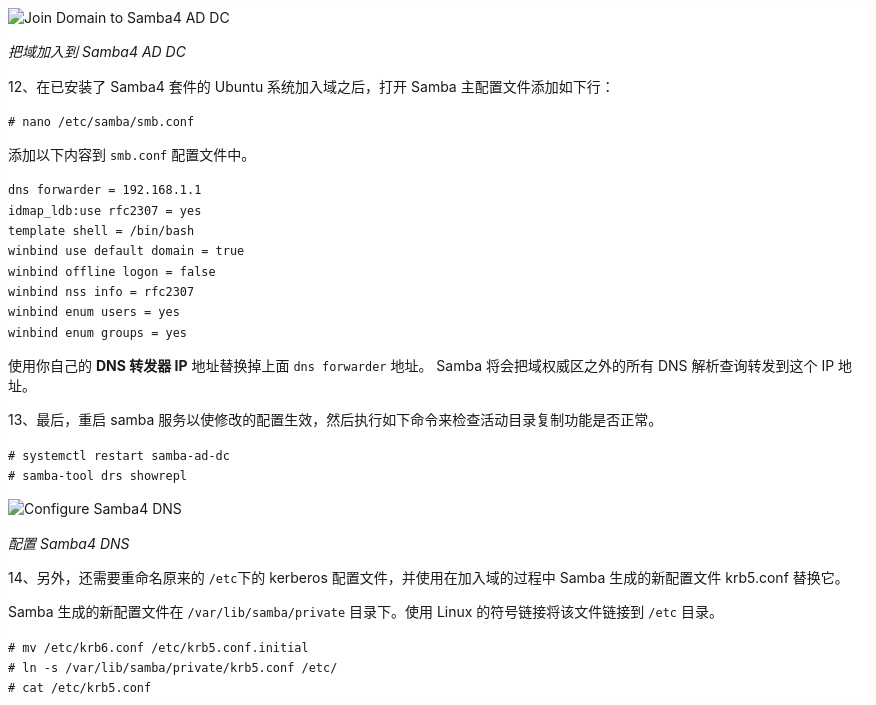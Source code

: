 ![Join Domain to Samba4 AD DC](/Asserts/Images//attachment/album/201703/31/092907a7nbjl8eenlp8e5b.png)


*把域加入到 Samba4 AD DC*


12、在已安装了 Samba4 套件的 Ubuntu 系统加入域之后，打开 Samba 主配置文件添加如下行：



```
# nano /etc/samba/smb.conf

```

添加以下内容到 `smb.conf` 配置文件中。



```
dns forwarder = 192.168.1.1
idmap_ldb:use rfc2307 = yes
template shell = /bin/bash
winbind use default domain = true
winbind offline logon = false
winbind nss info = rfc2307
winbind enum users = yes
winbind enum groups = yes

```

使用你自己的 **DNS 转发器 IP** 地址替换掉上面 `dns forwarder` 地址。 Samba 将会把域权威区之外的所有 DNS 解析查询转发到这个 IP 地址。


13、最后，重启 samba 服务以使修改的配置生效，然后执行如下命令来检查活动目录复制功能是否正常。



```
# systemctl restart samba-ad-dc
# samba-tool drs showrepl

```

![Configure Samba4 DNS](/Asserts/Images//attachment/album/201703/31/092908ybi0bx0bedxx66jc.png)


*配置 Samba4 DNS*


14、另外，还需要重命名原来的 `/etc`下的 kerberos 配置文件，并使用在加入域的过程中 Samba 生成的新配置文件 krb5.conf 替换它。


Samba 生成的新配置文件在 `/var/lib/samba/private` 目录下。使用 Linux 的符号链接将该文件链接到 `/etc` 目录。



```
# mv /etc/krb6.conf /etc/krb5.conf.initial
# ln -s /var/lib/samba/private/krb5.conf /etc/
# cat /etc/krb5.conf

```
